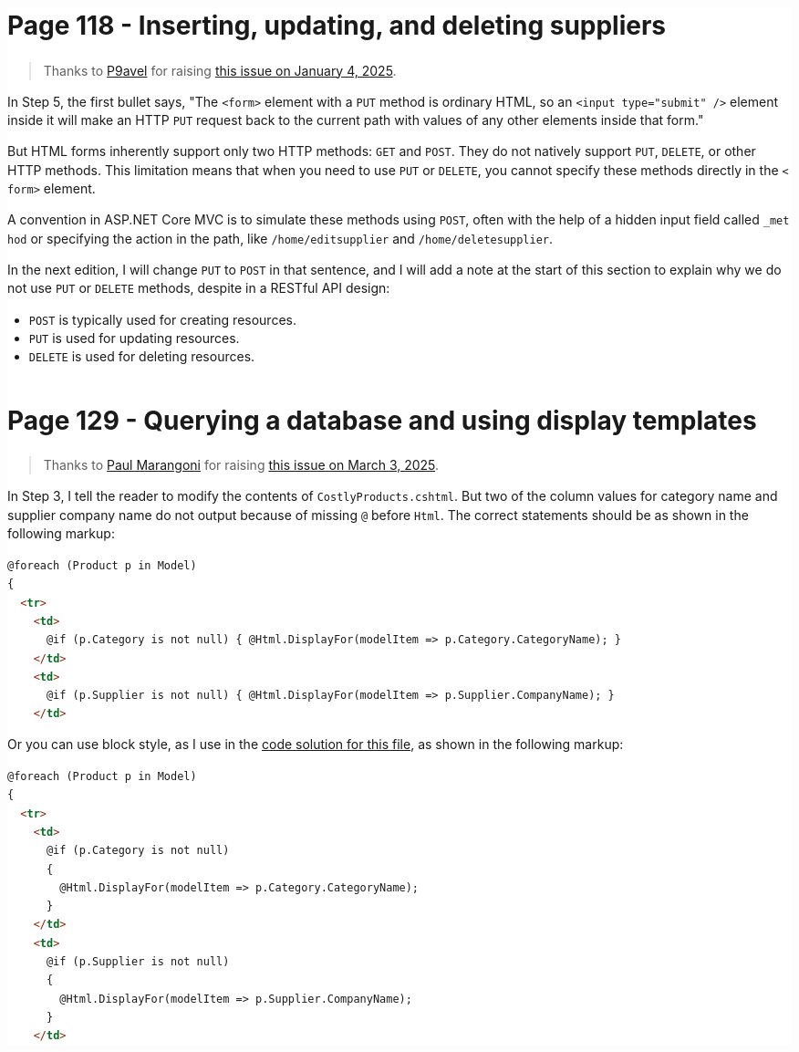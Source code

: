 # Page 118 - Inserting, updating, and deleting suppliers

> Thanks to [P9avel](https://github.com/P9avel) for raising [this issue on January 4, 2025](https://github.com/markjprice/web-dev-net9/issues/12).

In Step 5, the first bullet says, "The `<form>` element with a `PUT` method is ordinary HTML, so an `<input type="submit" />` element inside it will make an HTTP `PUT` request back to the current path with values of any other elements inside that form."

But HTML forms inherently support only two HTTP methods: `GET` and `POST`. They do not natively support `PUT`, `DELETE`, or other HTTP methods. This limitation means that when you need to use `PUT` or `DELETE`, you cannot specify these methods directly in the `<form>` element. 

A convention in ASP.NET Core MVC is to simulate these methods using `POST`, often with the help of a hidden input field called `_method` or specifying the action in the path, like `/home/editsupplier` and `/home/deletesupplier`.

In the next edition, I will change `PUT` to `POST` in that sentence, and I will add a note at the start of this section to explain why we do not use `PUT` or `DELETE` methods, despite in a RESTful API design:
- `POST` is typically used for creating resources.
- `PUT` is used for updating resources.
- `DELETE` is used for deleting resources.

# Page 129 - Querying a database and using display templates

> Thanks to [Paul Marangoni](https://github.com/pmarangoni) for raising [this issue on March 3, 2025](https://github.com/markjprice/web-dev-net9/issues/38).

In Step 3, I tell the reader to modify the contents of `CostlyProducts.cshtml`. But two of the column values for category name and supplier company name do not output because of missing `@` before `Html`. The correct statements should be as shown in the following markup:
```html
@foreach (Product p in Model)
{
  <tr>
    <td>
      @if (p.Category is not null) { @Html.DisplayFor(modelItem => p.Category.CategoryName); }
    </td>
    <td>
      @if (p.Supplier is not null) { @Html.DisplayFor(modelItem => p.Supplier.CompanyName); }
    </td>
```

Or you can use block style, as I use in the [code solution for this file](https://github.com/markjprice/web-dev-net9/blob/main/code/MatureWeb/Northwind.Mvc/Views/Home/CostlyProducts.cshtml#L29), as shown in the following markup:
```html
@foreach (Product p in Model)
{
  <tr>
    <td>
      @if (p.Category is not null) 
      { 
        @Html.DisplayFor(modelItem => p.Category.CategoryName); 
      }
    </td>
    <td>
      @if (p.Supplier is not null) 
      { 
        @Html.DisplayFor(modelItem => p.Supplier.CompanyName); 
      }
    </td>
```
